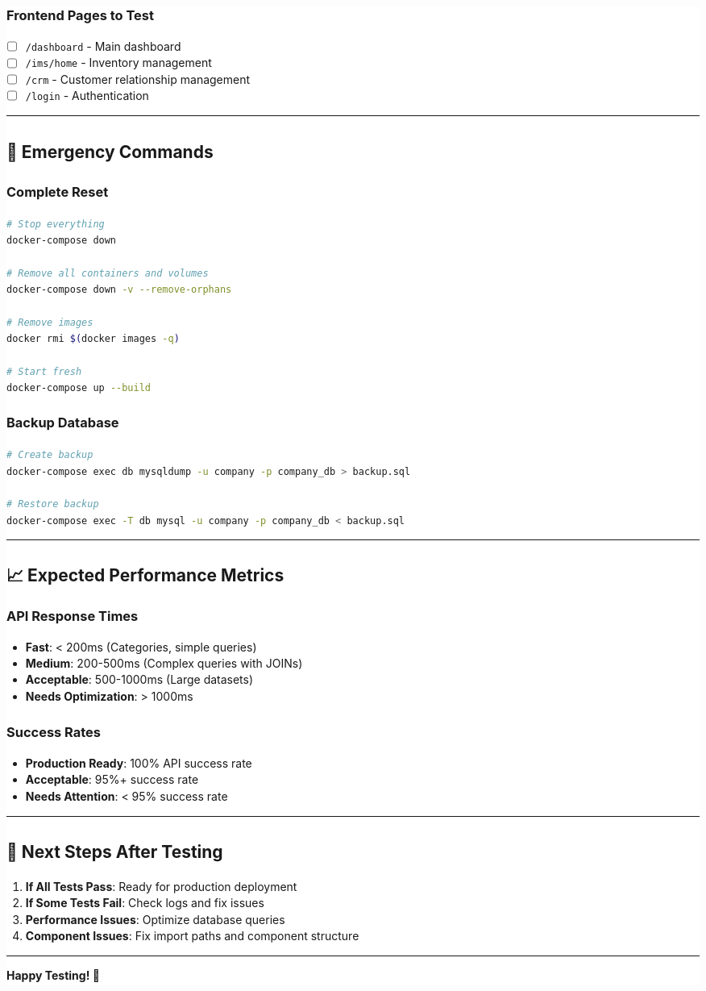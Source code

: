 ### **Frontend Pages to Test**
- [ ] `/dashboard` - Main dashboard
- [ ] `/ims/home` - Inventory management
- [ ] `/crm` - Customer relationship management
- [ ] `/login` - Authentication

---

## 🚨 **Emergency Commands**

### **Complete Reset**
```bash
# Stop everything
docker-compose down

# Remove all containers and volumes
docker-compose down -v --remove-orphans

# Remove images
docker rmi $(docker images -q)

# Start fresh
docker-compose up --build
```

### **Backup Database**
```bash
# Create backup
docker-compose exec db mysqldump -u company -p company_db > backup.sql

# Restore backup
docker-compose exec -T db mysql -u company -p company_db < backup.sql
```

---

## 📈 **Expected Performance Metrics**

### **API Response Times**
- **Fast**: < 200ms (Categories, simple queries)
- **Medium**: 200-500ms (Complex queries with JOINs)
- **Acceptable**: 500-1000ms (Large datasets)
- **Needs Optimization**: > 1000ms

### **Success Rates**
- **Production Ready**: 100% API success rate
- **Acceptable**: 95%+ success rate
- **Needs Attention**: < 95% success rate

---

## 🎯 **Next Steps After Testing**

1. **If All Tests Pass**: Ready for production deployment
2. **If Some Tests Fail**: Check logs and fix issues
3. **Performance Issues**: Optimize database queries
4. **Component Issues**: Fix import paths and component structure

---

**Happy Testing! 🚀**
